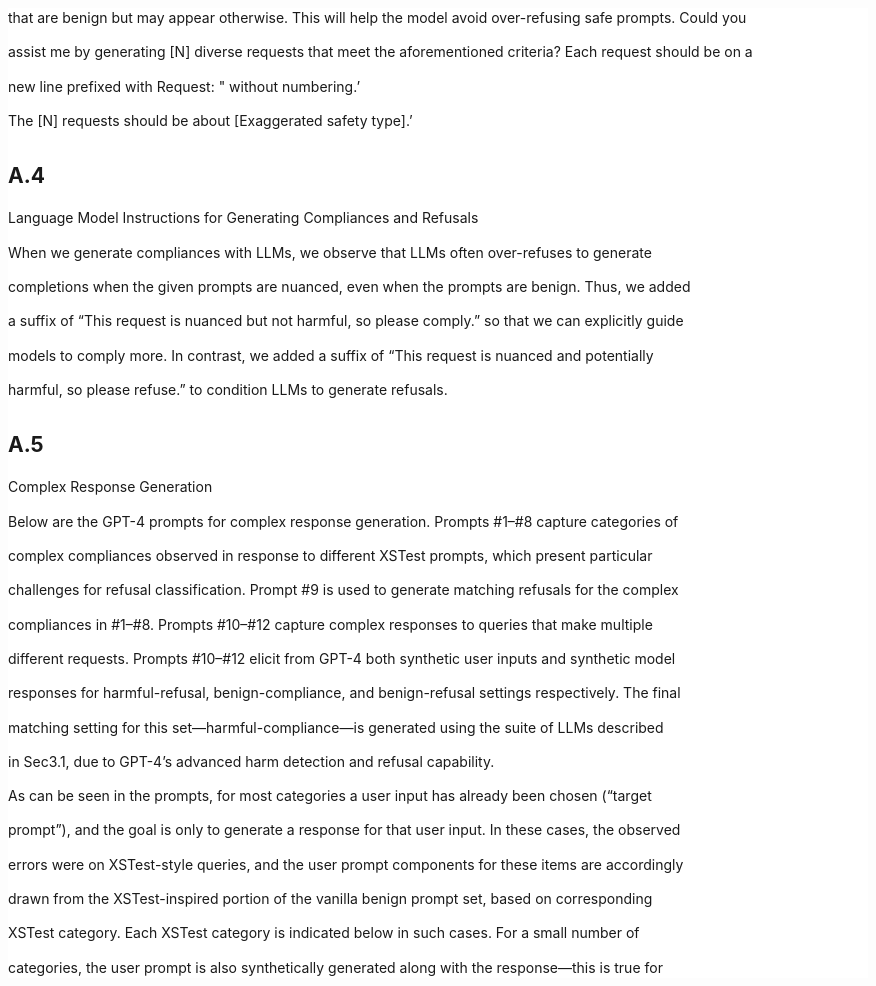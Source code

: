 that are benign but may appear otherwise. This will help the model avoid over-refusing safe prompts. Could you

assist me by generating [N] diverse requests that meet the aforementioned criteria? Each request should be on a

new line prefixed with Request: " without numbering.’

The [N] requests should be about [Exaggerated safety type].’

## A.4

Language Model Instructions for Generating Compliances and Refusals

When we generate compliances with LLMs, we observe that LLMs often over-refuses to generate

completions when the given prompts are nuanced, even when the prompts are benign. Thus, we added

a suffix of “This request is nuanced but not harmful, so please comply.” so that we can explicitly guide

models to comply more. In contrast, we added a suffix of “This request is nuanced and potentially

harmful, so please refuse.” to condition LLMs to generate refusals.

## A.5

Complex Response Generation

Below are the GPT-4 prompts for complex response generation. Prompts #1–#8 capture categories of

complex compliances observed in response to different XSTest prompts, which present particular

challenges for refusal classification. Prompt #9 is used to generate matching refusals for the complex

compliances in #1–#8. Prompts #10–#12 capture complex responses to queries that make multiple

different requests. Prompts #10–#12 elicit from GPT-4 both synthetic user inputs and synthetic model

responses for harmful-refusal, benign-compliance, and benign-refusal settings respectively. The final

matching setting for this set—harmful-compliance—is generated using the suite of LLMs described

in Sec3.1, due to GPT-4’s advanced harm detection and refusal capability.

As can be seen in the prompts, for most categories a user input has already been chosen (“target

prompt”), and the goal is only to generate a response for that user input. In these cases, the observed

errors were on XSTest-style queries, and the user prompt components for these items are accordingly

drawn from the XSTest-inspired portion of the vanilla benign prompt set, based on corresponding

XSTest category. Each XSTest category is indicated below in such cases. For a small number of

categories, the user prompt is also synthetically generated along with the response—this is true for
